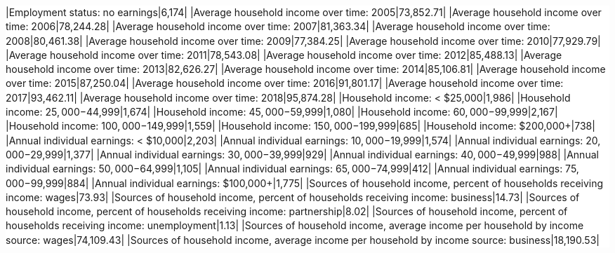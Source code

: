 |Employment status: no earnings|6,174|
|Average household income over time: 2005|73,852.71|
|Average household income over time: 2006|78,244.28|
|Average household income over time: 2007|81,363.34|
|Average household income over time: 2008|80,461.38|
|Average household income over time: 2009|77,384.25|
|Average household income over time: 2010|77,929.79|
|Average household income over time: 2011|78,543.08|
|Average household income over time: 2012|85,488.13|
|Average household income over time: 2013|82,626.27|
|Average household income over time: 2014|85,106.81|
|Average household income over time: 2015|87,250.04|
|Average household income over time: 2016|91,801.17|
|Average household income over time: 2017|93,462.11|
|Average household income over time: 2018|95,874.28|
|Household income: < $25,000|1,986|
|Household income: $25,000-$44,999|1,674|
|Household income: $45,000-$59,999|1,080|
|Household income: $60,000-$99,999|2,167|
|Household income: $100,000-$149,999|1,559|
|Household income: $150,000-$199,999|685|
|Household income: $200,000+|738|
|Annual individual earnings: < $10,000|2,203|
|Annual individual earnings: $10,000-$19,999|1,574|
|Annual individual earnings: $20,000-$29,999|1,377|
|Annual individual earnings: $30,000-$39,999|929|
|Annual individual earnings: $40,000-$49,999|988|
|Annual individual earnings: $50,000-$64,999|1,105|
|Annual individual earnings: $65,000-$74,999|412|
|Annual individual earnings: $75,000-$99,999|884|
|Annual individual earnings: $100,000+|1,775|
|Sources of household income, percent of households receiving income: wages|73.93|
|Sources of household income, percent of households receiving income: business|14.73|
|Sources of household income, percent of households receiving income: partnership|8.02|
|Sources of household income, percent of households receiving income: unemployment|1.13|
|Sources of household income, average income per household by income source: wages|74,109.43|
|Sources of household income, average income per household by income source: business|18,190.53|